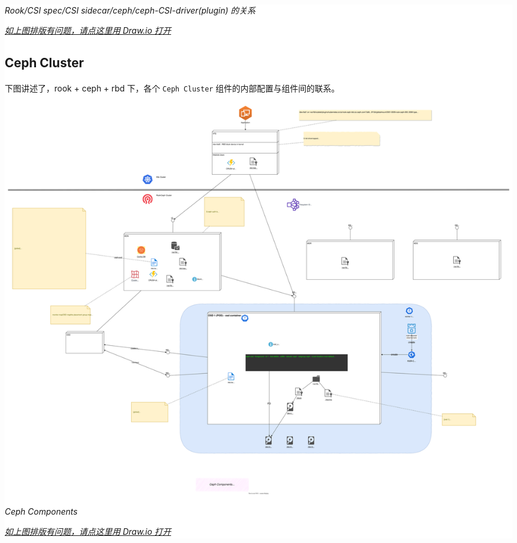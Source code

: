 *Rook/CSI spec/CSI sidecar/ceph/ceph-CSI-driver(plugin) 的关系*

*[如上图排版有问题，请点这里用 Draw.io 打开](https://app.diagrams.net/?ui=sketch#Uhttps%3A%2F%2Fblog.mygraphql.com%2Fzh%2Fposts%2Fcloud%2Fcsi%2Fceph-csi-arch%2Findex.assets%2Frook-csi-ceph-stack.drawio.svg)*



## Ceph Cluster

下图讲述了，rook + ceph + rbd 下，各个 `Ceph Cluster` 组件的内部配置与组件间的联系。



![](index.assets/ceph-conf.drawio.svg)

*Ceph Components*

*[如上图排版有问题，请点这里用 Draw.io 打开](https://app.diagrams.net/?ui=sketch#Uhttps%3A%2F%2Fblog.mygraphql.com%2Fzh%2Fposts%2Fcloud%2Fcsi%2Fceph-csi-arch%2Findex.assets%2Fceph-conf.drawio.svg)*


